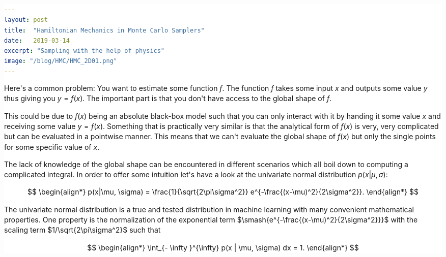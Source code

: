 ```yaml
---
layout: post
title:  "Hamiltonian Mechanics in Monte Carlo Samplers"
date:   2019-03-14
excerpt: "Sampling with the help of physics"
image: "/blog/HMC/HMC_2D01.png"
---
```

<head>
<script type="text/x-mathjax-config"> MathJax.Hub.Config({ TeX: { equationNumbers: { autoNumber: "all" } } }); </script>
       <script type="text/x-mathjax-config">
         MathJax.Hub.Config({
           tex2jax: {
             inlineMath: [ ['$','$'], ["\\(","\\)"] ],
             displayMath: [['$$','$$']],
             processEscapes: true
           }
         });
       </script>
       <script src="https://cdn.mathjax.org/mathjax/latest/MathJax.js?config=TeX-AMS-MML_HTMLorMML" type="text/javascript"></script>
</head>

Here's a common problem: You want to estimate some function $f$.
The function $f$ takes some input $x$ and outputs some value $y$ thus giving you $y=f(x)$.
The important part is that you don't have access to the global shape of $f$.

This could be due to $f(x)$ being an absolute black-box model such that you can only interact with it by handing it some value $x$ and receiving some value $y=f(x)$.
Something that is practically very similar is that the analytical form of $f(x)$ is very, very complicated but can be evaluated in a pointwise manner.
This means that we can't evaluate the global shape of $f(x)$ but only the single points for some specific value of $x$.

The lack of knowledge of the global shape can be encountered in different scenarios which all boil down to computing a complicated integral.
In order to offer some intuition let's have a look at the univariate normal distribution $p(x|\mu, \sigma)$:

$$
\begin{align*}
	p(x|\mu, \sigma) = \frac{1}{\sqrt{2\pi\sigma^2}} e^{-\frac{(x-\mu)^2}{2\sigma^2}}.
\end{align*}
$$

The univariate normal distribution is a true and tested distribution in machine learning with many convenient mathematical properties.
One property is the normalization of the exponential term $\smash{e^{-\frac{(x-\mu)^2}{2\sigma^2}}}$ with the scaling term $1/\sqrt{2\pi\sigma^2}$ such that

$$
\begin{align*}
	\int_{- \infty }^{\infty} p(x | \mu, \sigma) dx = 1.
\end{align*}
$$
